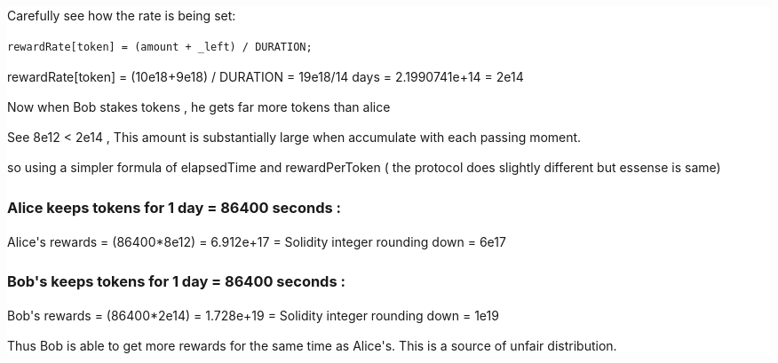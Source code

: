 Carefully see how the rate is being set:

```
rewardRate[token] = (amount + _left) / DURATION;

```

rewardRate[token] = (10e18+9e18) / DURATION = 19e18/14 days = 2.1990741e+14 = 2e14

Now when Bob stakes tokens , he gets far more tokens than alice

See 8e12 < 2e14 , This amount is substantially large when accumulate with each passing moment.

so using a simpler formula of elapsedTime and rewardPerToken ( the protocol does slightly different but essense is same)

### Alice keeps tokens for 1 day = 86400 seconds :

Alice's rewards = (86400\*8e12) = 6.912e+17 = Solidity integer rounding down = 6e17

### Bob's keeps tokens for 1 day = 86400 seconds :

Bob's rewards = (86400\*2e14) = 1.728e+19 = Solidity integer rounding down = 1e19

Thus Bob is able to get more rewards for the same time as Alice's.
This is a source of unfair distribution.
